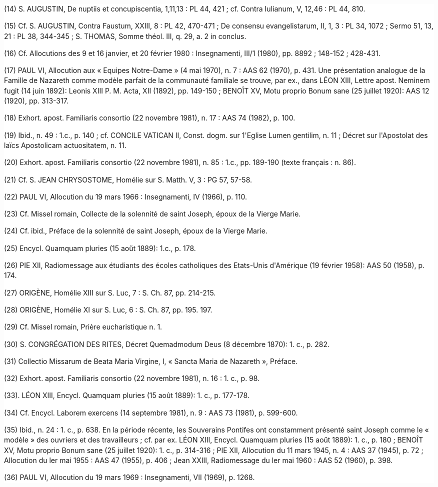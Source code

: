 (14) S. AUGUSTIN, De nuptiis et concupiscentia, 1,11,13 : PL 44, 421 ; cf. Contra Iulianum, V, 12,46 : PL 44, 810.

(15) Cf. S. AUGUSTIN, Contra Faustum, XXIII, 8 : PL 42, 470-471 ; De consensu evangelistarum, II, 1, 3 : PL 34, 1072 ; Sermo 51, 13, 21 : PL 38, 344-345 ; S. THOMAS, Somme théol. III, q. 29, a. 2 in conclus.

(16) Cf. Allocutions des 9 et 16 janvier, et 20 février 1980 : Insegnamenti, III/1 (1980), pp. 8892 ; 148-152 ; 428-431.

(17) PAUL VI, Allocution aux « Equipes Notre-Dame » (4 mai 1970), n. 7 : AAS 62 (1970), p. 431. Une présentation analogue de la Famille de Nazareth comme modèle parfait de la communauté familiale se trouve, par ex., dans LÉON XIII, Lettre apost. Neminem fugit (14 juin 1892): Leonis XIII P. M. Acta, XII (1892), pp. 149-150 ; BENOÎT XV, Motu proprio Bonum sane (25 juillet 1920): AAS 12 (1920), pp. 313-317.

(18) Exhort. apost. Familiaris consortio (22 novembre 1981), n. 17 : AAS 74 (1982), p. 100.

(19) Ibid., n. 49 : 1.c., p. 140 ; cf. CONCILE VATICAN II, Const. dogm. sur 1'Eglise Lumen gentilim, n. 11 ; Décret sur l'Apostolat des laïcs Apostolicam actuositatem, n. 11.

(20) Exhort. apost. Familiaris consortio (22 novembre 1981), n. 85 : 1.c., pp. 189-190 (texte français : n. 86).

(21) Cf. S. JEAN CHRYSOSTOME, Homélie sur S. Matth. V, 3 : PG 57, 57-58.

(22) PAUL VI, Allocution du 19 mars 1966 : Insegnamenti, IV (1966), p. 110.

(23) Cf. Missel romain, Collecte de la solennité de saint Joseph, époux de la Vierge Marie.

(24) Cf. ibid., Préface de la solennité de saint Joseph, époux de la Vierge Marie.

(25) Encycl. Quamquam pluries (15 aoűt 1889): 1.c., p. 178.

(26) PIE XII, Radiomessage aux étudiants des écoles catholiques des Etats-Unis d'Amérique (19 février 1958): AAS 50 (1958), p. 174.

(27) ORIGÈNE, Homélie XIII sur S. Luc, 7 : S. Ch. 87, pp. 214-215.

(28) ORIGÈNE, Homélie XI sur S. Luc, 6 : S. Ch. 87, pp. 195. 197.

(29) Cf. Missel romain, Prière eucharistique n. 1.

(30) S. CONGRÉGATION DES RITES, Décret Quemadmodum Deus (8 décembre 1870): 1. c., p. 282.

(31) Collectio Missarum de Beata Maria Virgine, I, « Sancta Maria de Nazareth », Préface.

(32) Exhort. apost. Familiaris consortio (22 novembre 1981), n. 16 : 1. c., p. 98.

(33). LÉON XIII, Encycl. Quamquam pluries (15 août 1889): 1. c., p. 177-178.

(34) Cf. Encycl. Laborem exercens (14 septembre 1981), n. 9 : AAS 73 (1981), p. 599-600.

(35) Ibid., n. 24 : 1. c., p. 638. En la période récente, les Souverains Pontifes ont constamment présenté saint Joseph comme le « modèle » des ouvriers et des travailleurs ; cf. par ex. LÉON XIII, Encycl. Quamquam pluries (15 aoűt 1889): 1. c., p. 180 ; BENOÎT XV, Motu proprio Bonum sane (25 juillet 1920): 1. c., p. 314-316 ; PIE XII, Allocution du 11 mars 1945, n. 4 : AAS 37 (1945), p. 72 ; Allocution du ler mai 1955 : AAS 47 (1955), p. 406 ; Jean XXIII, Radiomessage du ler mai 1960 : AAS 52 (1960), p. 398.

(36) PAUL VI, Allocution du 19 mars 1969 : Insegnamenti, VII (1969), p. 1268.
